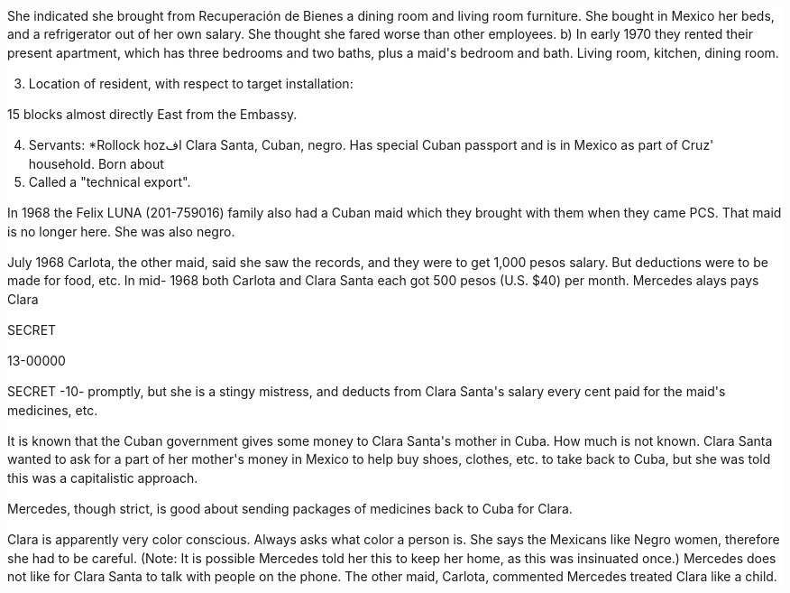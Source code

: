She indicated she brought from Recuperación de Bienes
a dining room and living room furniture. She bought
in Mexico her beds, and a refrigerator out of her own
salary. She thought she fared worse than other employees.
b) In early 1970 they rented their present apartment,
which has three bedrooms and two baths, plus a maid's
bedroom and bath. Living room, kitchen, dining room.

3. Location of resident, with respect to target installation:

15 blocks almost directly East from the Embassy.

4. Servants:
*Rollock hozاف
Clara Santa, Cuban, negro. Has special Cuban passport and
is in Mexico as part of Cruz' household. Born about
1936. Called a "technical export".

In 1968 the Felix LUNA (201-759016) family also had
a Cuban maid which they brought with them when they
came PCS. That maid is no longer here. She was also
negro.

July 1968 Carlota, the other maid, said she saw the
records, and they were to get 1,000 pesos salary.
But deductions were to be made for food, etc. In mid-
1968 both Carlota and Clara Santa each got 500 pesos
(U.S. $40) per month. Mercedes alays pays Clara

SECRET

13-00000

SECRET
-10-
promptly, but she is a stingy mistress, and deducts
from Clara Santa's salary every cent paid for the
maid's medicines, etc.

It is known that the Cuban government gives some
money to Clara Santa's mother in Cuba. How much
is not known. Clara Santa wanted to ask for a part
of her mother's money in Mexico to help buy shoes,
clothes, etc. to take back to Cuba, but she was told
this was a capitalistic approach.

Mercedes, though strict, is good about sending
packages of medicines back to Cuba for Clara.

Clara is apparently very color conscious. Always asks
what color a person is. She says the Mexicans like
Negro women, therefore she had to be careful. (Note:
It is possible Mercedes told her this to keep her home,
as this was insinuated once.) Mercedes does not like
for Clara Santa to talk with people on the phone. The
other maid, Carlota, commented Mercedes treated Clara
like a child.
